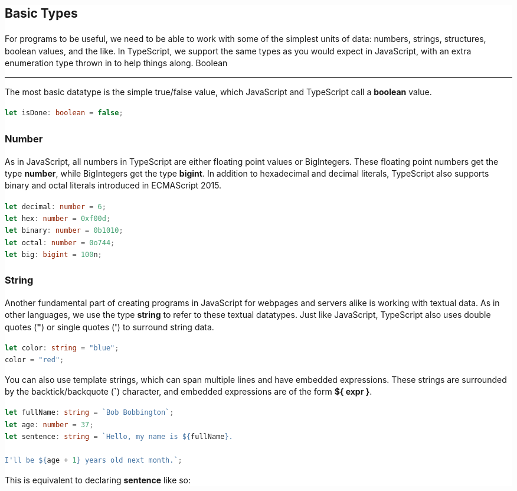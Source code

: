 ## Basic Types

For programs to be useful, we need to be able to work with some of the simplest units of data: numbers, strings, structures, boolean values, and the like. In TypeScript, we support the same types as you would expect in JavaScript, with an extra enumeration type thrown in to help things along.
Boolean

-------------------------------------------------------------

The most basic datatype is the simple true/false value, which JavaScript and TypeScript call a **boolean** value.

```typescript
let isDone: boolean = false;
```

### Number

As in JavaScript, all numbers in TypeScript are either floating point values or BigIntegers. These floating point numbers get the type **number**, while BigIntegers get the type **bigint**. In addition to hexadecimal and decimal literals, TypeScript also supports binary and octal literals introduced in ECMAScript 2015.

```typescript
let decimal: number = 6;
let hex: number = 0xf00d;
let binary: number = 0b1010;
let octal: number = 0o744;
let big: bigint = 100n;
```

### String

Another fundamental part of creating programs in JavaScript for webpages and servers alike is working with textual data. As in other languages, we use the type **string** to refer to these textual datatypes. Just like JavaScript, TypeScript also uses double quotes (**"**) or single quotes (**'**) to surround string data.

```typescript
let color: string = "blue";
color = "red";
```

You can also use template strings, which can span multiple lines and have embedded expressions. These strings are surrounded by the backtick/backquote (**`**) character, and embedded expressions are of the form **${ expr }**.

```typescript
let fullName: string = `Bob Bobbington`;
let age: number = 37;
let sentence: string = `Hello, my name is ${fullName}.

I'll be ${age + 1} years old next month.`;
```

This is equivalent to declaring **sentence** like so:
